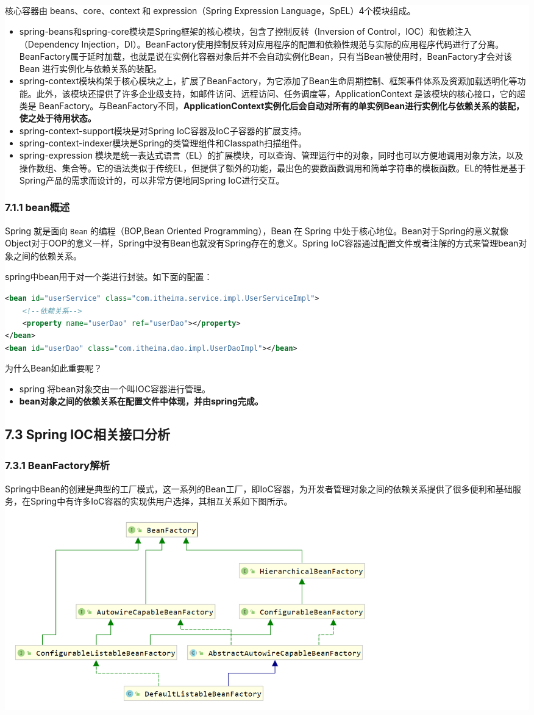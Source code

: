 

核心容器由 beans、core、context 和 expression（Spring Expression Language，SpEL）4个模块组成。

* spring-beans和spring-core模块是Spring框架的核心模块，包含了控制反转（Inversion of Control，IOC）和依赖注入（Dependency Injection，DI）。BeanFactory使用控制反转对应用程序的配置和依赖性规范与实际的应用程序代码进行了分离。BeanFactory属于延时加载，也就是说在实例化容器对象后并不会自动实例化Bean，只有当Bean被使用时，BeanFactory才会对该 Bean 进行实例化与依赖关系的装配。
* spring-context模块构架于核心模块之上，扩展了BeanFactory，为它添加了Bean生命周期控制、框架事件体系及资源加载透明化等功能。此外，该模块还提供了许多企业级支持，如邮件访问、远程访问、任务调度等，ApplicationContext 是该模块的核心接口，它的超类是 BeanFactory。与BeanFactory不同，**ApplicationContext实例化后会自动对所有的单实例Bean进行实例化与依赖关系的装配，使之处于待用状态。**
* spring-context-support模块是对Spring IoC容器及IoC子容器的扩展支持。
* spring-context-indexer模块是Spring的类管理组件和Classpath扫描组件。
* spring-expression 模块是统一表达式语言（EL）的扩展模块，可以查询、管理运行中的对象，同时也可以方便地调用对象方法，以及操作数组、集合等。它的语法类似于传统EL，但提供了额外的功能，最出色的要数函数调用和简单字符串的模板函数。EL的特性是基于Spring产品的需求而设计的，可以非常方便地同Spring IoC进行交互。



### 7.1.1 bean概述

Spring 就是面向 `Bean` 的编程（BOP,Bean Oriented Programming），Bean 在 Spring 中处于核心地位。Bean对于Spring的意义就像Object对于OOP的意义一样，Spring中没有Bean也就没有Spring存在的意义。Spring IoC容器通过配置文件或者注解的方式来管理bean对象之间的依赖关系。

spring中bean用于对一个类进行封装。如下面的配置：

```xml
<bean id="userService" class="com.itheima.service.impl.UserServiceImpl">
    <!--依赖关系-->
    <property name="userDao" ref="userDao"></property>
</bean>
<bean id="userDao" class="com.itheima.dao.impl.UserDaoImpl"></bean>
```

为什么Bean如此重要呢？

* spring 将bean对象交由一个叫IOC容器进行管理。
* **bean对象之间的依赖关系在配置文件中体现，并由spring完成。**



## 7.3 Spring IOC相关接口分析

### 7.3.1 BeanFactory解析

Spring中Bean的创建是典型的工厂模式，这一系列的Bean工厂，即IoC容器，为开发者管理对象之间的依赖关系提供了很多便利和基础服务，在Spring中有许多IoC容器的实现供用户选择，其相互关系如下图所示。

<img src="img/image-20200429185050396.png" style="zoom:60%;" />